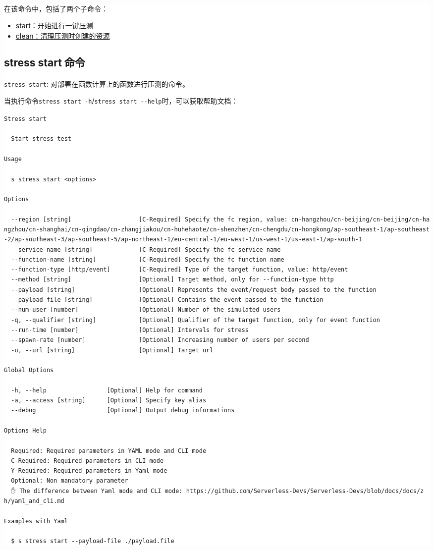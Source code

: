 
在该命令中，包括了两个子命令：

- [start：开始进行一键压测](#stress-start-命令)
- [clean：清理压测时创建的资源](#stress-clean-命令)

## stress start 命令

`stress start`: 对部署在函数计算上的函数进行压测的命令。

当执行命令`stress start -h`/`stress start --help`时，可以获取帮助文档：

```shell script
Stress start

  Start stress test 

Usage

  s stress start <options>
                               
Options

  --region [string]                   [C-Required] Specify the fc region, value: cn-hangzhou/cn-beijing/cn-beijing/cn-hangzhou/cn-shanghai/cn-qingdao/cn-zhangjiakou/cn-huhehaote/cn-shenzhen/cn-chengdu/cn-hongkong/ap-southeast-1/ap-southeast-2/ap-southeast-3/ap-southeast-5/ap-northeast-1/eu-central-1/eu-west-1/us-west-1/us-east-1/ap-south-1    
  --service-name [string]             [C-Required] Specify the fc service name  
  --function-name [string]            [C-Required] Specify the fc function name
  --function-type [http/event]        [C-Required] Type of the target function, value: http/event              
  --method [string]                   [Optional] Target method, only for --function-type http                                  
  --payload [string]                  [Optional] Represents the event/request_body passed to the function    
  --payload-file [string]             [Optional] Contains the event passed to the function    
  --num-user [number]                 [Optional] Number of the simulated users                                                 
  -q, --qualifier [string]            [Optional] Qualifier of the target function, only for event function                                                 
  --run-time [number]                 [Optional] Intervals for stress                                                                                                  
  --spawn-rate [number]               [Optional] Increasing number of users per second                                         
  -u, --url [string]                  [Optional] Target url

Global Options

  -h, --help                 [Optional] Help for command          
  -a, --access [string]      [Optional] Specify key alias         
  --debug                    [Optional] Output debug informations 

Options Help

  Required: Required parameters in YAML mode and CLI mode
  C-Required: Required parameters in CLI mode
  Y-Required: Required parameters in Yaml mode
  Optional: Non mandatory parameter
  ✋ The difference between Yaml mode and CLI mode: https://github.com/Serverless-Devs/Serverless-Devs/blob/docs/docs/zh/yaml_and_cli.md

Examples with Yaml

  $ s stress start --payload-file ./payload.file                                                                                                       
```